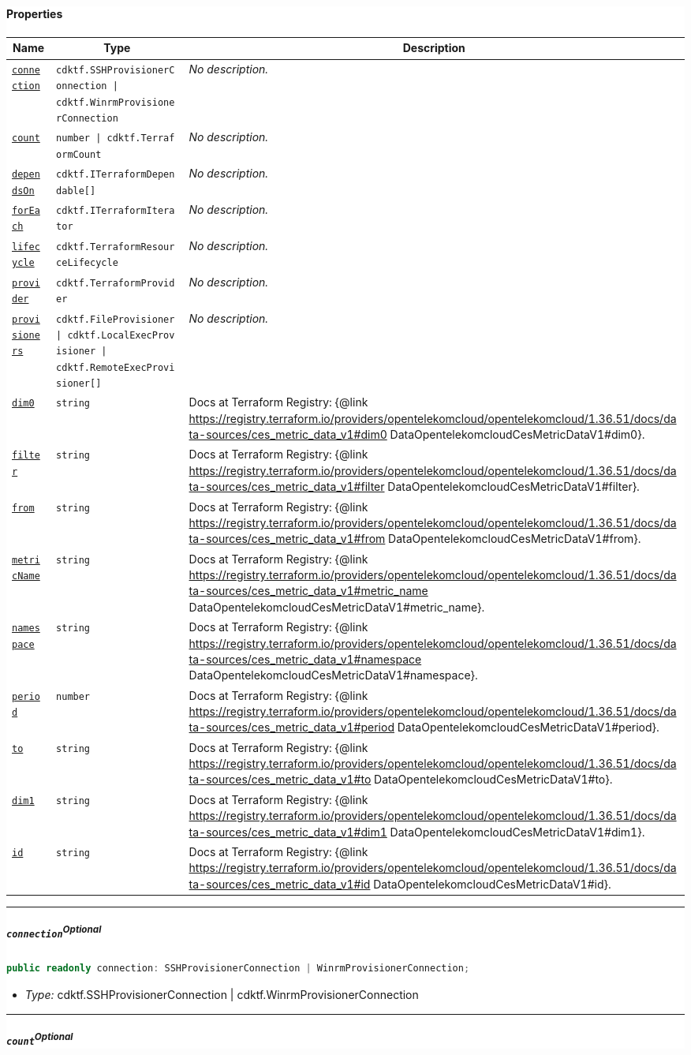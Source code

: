 #### Properties <a name="Properties" id="Properties"></a>

| **Name** | **Type** | **Description** |
| --- | --- | --- |
| <code><a href="#@cdktf/provider-opentelekomcloud.dataOpentelekomcloudCesMetricDataV1.DataOpentelekomcloudCesMetricDataV1Config.property.connection">connection</a></code> | <code>cdktf.SSHProvisionerConnection \| cdktf.WinrmProvisionerConnection</code> | *No description.* |
| <code><a href="#@cdktf/provider-opentelekomcloud.dataOpentelekomcloudCesMetricDataV1.DataOpentelekomcloudCesMetricDataV1Config.property.count">count</a></code> | <code>number \| cdktf.TerraformCount</code> | *No description.* |
| <code><a href="#@cdktf/provider-opentelekomcloud.dataOpentelekomcloudCesMetricDataV1.DataOpentelekomcloudCesMetricDataV1Config.property.dependsOn">dependsOn</a></code> | <code>cdktf.ITerraformDependable[]</code> | *No description.* |
| <code><a href="#@cdktf/provider-opentelekomcloud.dataOpentelekomcloudCesMetricDataV1.DataOpentelekomcloudCesMetricDataV1Config.property.forEach">forEach</a></code> | <code>cdktf.ITerraformIterator</code> | *No description.* |
| <code><a href="#@cdktf/provider-opentelekomcloud.dataOpentelekomcloudCesMetricDataV1.DataOpentelekomcloudCesMetricDataV1Config.property.lifecycle">lifecycle</a></code> | <code>cdktf.TerraformResourceLifecycle</code> | *No description.* |
| <code><a href="#@cdktf/provider-opentelekomcloud.dataOpentelekomcloudCesMetricDataV1.DataOpentelekomcloudCesMetricDataV1Config.property.provider">provider</a></code> | <code>cdktf.TerraformProvider</code> | *No description.* |
| <code><a href="#@cdktf/provider-opentelekomcloud.dataOpentelekomcloudCesMetricDataV1.DataOpentelekomcloudCesMetricDataV1Config.property.provisioners">provisioners</a></code> | <code>cdktf.FileProvisioner \| cdktf.LocalExecProvisioner \| cdktf.RemoteExecProvisioner[]</code> | *No description.* |
| <code><a href="#@cdktf/provider-opentelekomcloud.dataOpentelekomcloudCesMetricDataV1.DataOpentelekomcloudCesMetricDataV1Config.property.dim0">dim0</a></code> | <code>string</code> | Docs at Terraform Registry: {@link https://registry.terraform.io/providers/opentelekomcloud/opentelekomcloud/1.36.51/docs/data-sources/ces_metric_data_v1#dim0 DataOpentelekomcloudCesMetricDataV1#dim0}. |
| <code><a href="#@cdktf/provider-opentelekomcloud.dataOpentelekomcloudCesMetricDataV1.DataOpentelekomcloudCesMetricDataV1Config.property.filter">filter</a></code> | <code>string</code> | Docs at Terraform Registry: {@link https://registry.terraform.io/providers/opentelekomcloud/opentelekomcloud/1.36.51/docs/data-sources/ces_metric_data_v1#filter DataOpentelekomcloudCesMetricDataV1#filter}. |
| <code><a href="#@cdktf/provider-opentelekomcloud.dataOpentelekomcloudCesMetricDataV1.DataOpentelekomcloudCesMetricDataV1Config.property.from">from</a></code> | <code>string</code> | Docs at Terraform Registry: {@link https://registry.terraform.io/providers/opentelekomcloud/opentelekomcloud/1.36.51/docs/data-sources/ces_metric_data_v1#from DataOpentelekomcloudCesMetricDataV1#from}. |
| <code><a href="#@cdktf/provider-opentelekomcloud.dataOpentelekomcloudCesMetricDataV1.DataOpentelekomcloudCesMetricDataV1Config.property.metricName">metricName</a></code> | <code>string</code> | Docs at Terraform Registry: {@link https://registry.terraform.io/providers/opentelekomcloud/opentelekomcloud/1.36.51/docs/data-sources/ces_metric_data_v1#metric_name DataOpentelekomcloudCesMetricDataV1#metric_name}. |
| <code><a href="#@cdktf/provider-opentelekomcloud.dataOpentelekomcloudCesMetricDataV1.DataOpentelekomcloudCesMetricDataV1Config.property.namespace">namespace</a></code> | <code>string</code> | Docs at Terraform Registry: {@link https://registry.terraform.io/providers/opentelekomcloud/opentelekomcloud/1.36.51/docs/data-sources/ces_metric_data_v1#namespace DataOpentelekomcloudCesMetricDataV1#namespace}. |
| <code><a href="#@cdktf/provider-opentelekomcloud.dataOpentelekomcloudCesMetricDataV1.DataOpentelekomcloudCesMetricDataV1Config.property.period">period</a></code> | <code>number</code> | Docs at Terraform Registry: {@link https://registry.terraform.io/providers/opentelekomcloud/opentelekomcloud/1.36.51/docs/data-sources/ces_metric_data_v1#period DataOpentelekomcloudCesMetricDataV1#period}. |
| <code><a href="#@cdktf/provider-opentelekomcloud.dataOpentelekomcloudCesMetricDataV1.DataOpentelekomcloudCesMetricDataV1Config.property.to">to</a></code> | <code>string</code> | Docs at Terraform Registry: {@link https://registry.terraform.io/providers/opentelekomcloud/opentelekomcloud/1.36.51/docs/data-sources/ces_metric_data_v1#to DataOpentelekomcloudCesMetricDataV1#to}. |
| <code><a href="#@cdktf/provider-opentelekomcloud.dataOpentelekomcloudCesMetricDataV1.DataOpentelekomcloudCesMetricDataV1Config.property.dim1">dim1</a></code> | <code>string</code> | Docs at Terraform Registry: {@link https://registry.terraform.io/providers/opentelekomcloud/opentelekomcloud/1.36.51/docs/data-sources/ces_metric_data_v1#dim1 DataOpentelekomcloudCesMetricDataV1#dim1}. |
| <code><a href="#@cdktf/provider-opentelekomcloud.dataOpentelekomcloudCesMetricDataV1.DataOpentelekomcloudCesMetricDataV1Config.property.id">id</a></code> | <code>string</code> | Docs at Terraform Registry: {@link https://registry.terraform.io/providers/opentelekomcloud/opentelekomcloud/1.36.51/docs/data-sources/ces_metric_data_v1#id DataOpentelekomcloudCesMetricDataV1#id}. |

---

##### `connection`<sup>Optional</sup> <a name="connection" id="@cdktf/provider-opentelekomcloud.dataOpentelekomcloudCesMetricDataV1.DataOpentelekomcloudCesMetricDataV1Config.property.connection"></a>

```typescript
public readonly connection: SSHProvisionerConnection | WinrmProvisionerConnection;
```

- *Type:* cdktf.SSHProvisionerConnection | cdktf.WinrmProvisionerConnection

---

##### `count`<sup>Optional</sup> <a name="count" id="@cdktf/provider-opentelekomcloud.dataOpentelekomcloudCesMetricDataV1.DataOpentelekomcloudCesMetricDataV1Config.property.count"></a>

```typescript
```